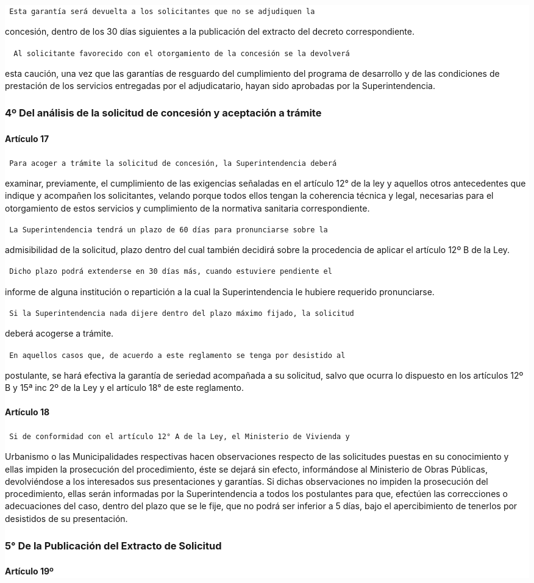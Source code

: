      Esta garantía será devuelta a los solicitantes que no se adjudiquen la
concesión, dentro de los 30 días siguientes a la publicación del extracto del
decreto correspondiente.

      Al solicitante favorecido con el otorgamiento de la concesión se la devolverá
esta caución, una vez que las garantías de resguardo del cumplimiento del programa
de desarrollo y de las condiciones de prestación de los servicios entregadas por el
adjudicatario, hayan sido aprobadas por la Superintendencia.


### 4º Del análisis de la solicitud de concesión y aceptación a trámite

#### Artículo 17

     Para acoger a trámite la solicitud de concesión, la Superintendencia deberá
examinar, previamente, el cumplimiento de las exigencias señaladas en el artículo
12° de la ley y aquellos otros antecedentes que indique y acompañen los
solicitantes, velando porque todos ellos tengan la coherencia técnica y legal,
necesarias para el otorgamiento de estos servicios y cumplimiento de la normativa
sanitaria correspondiente.

     La Superintendencia tendrá un plazo de 60 días para pronunciarse sobre la
admisibilidad de la solicitud, plazo dentro del cual también decidirá sobre la
procedencia de aplicar el artículo 12º B de la Ley.

     Dicho plazo podrá extenderse en 30 días más, cuando estuviere pendiente el
informe de alguna institución o repartición a la cual la Superintendencia le
hubiere requerido pronunciarse.

     Si la Superintendencia nada dijere dentro del plazo máximo fijado, la solicitud
deberá acogerse a trámite.

     En aquellos casos que, de acuerdo a este reglamento se tenga por desistido al
postulante, se hará efectiva la garantía de seriedad acompañada a su solicitud,
salvo que ocurra lo dispuesto en los artículos 12º B y 15ª inc 2º de la Ley y el
artículo 18° de este reglamento.

#### Artículo 18

     Si de conformidad con el artículo 12° A de la Ley, el Ministerio de Vivienda y
Urbanismo o las Municipalidades respectivas hacen observaciones respecto de las
solicitudes puestas en su conocimiento y ellas impiden la prosecución del
procedimiento, éste se dejará sin efecto, informándose al Ministerio de Obras
Públicas, devolviéndose a los interesados sus presentaciones y garantías. Si
dichas observaciones no impiden la prosecución del procedimiento, ellas serán
informadas por la Superintendencia a todos los postulantes para que, efectúen las
correcciones o adecuaciones del caso, dentro del plazo que se le fije, que no podrá
ser inferior a 5 días, bajo el apercibimiento de tenerlos por desistidos de su
presentación.

### 5° De la Publicación del Extracto de Solicitud

#### Artículo 19º
